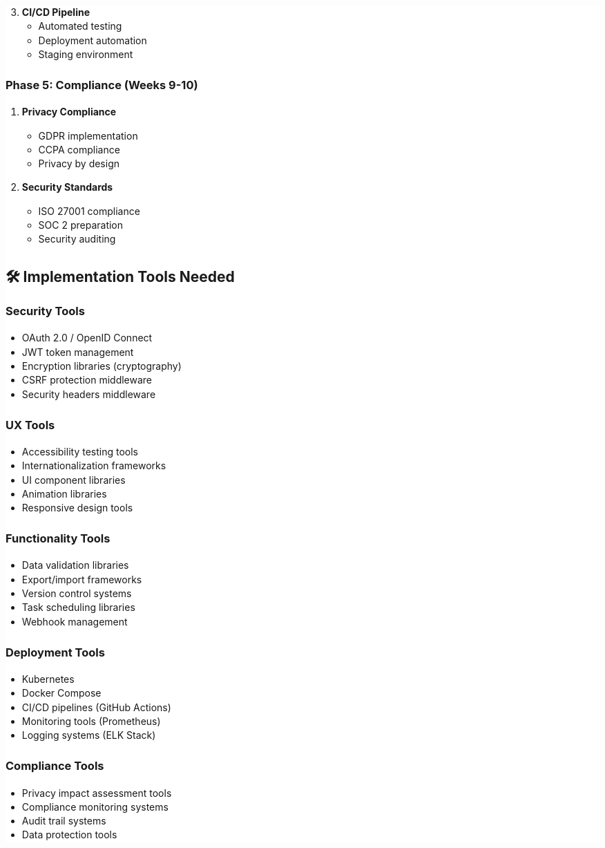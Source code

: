 3. **CI/CD Pipeline**
   - Automated testing
   - Deployment automation
   - Staging environment

### **Phase 5: Compliance (Weeks 9-10)**
1. **Privacy Compliance**
   - GDPR implementation
   - CCPA compliance
   - Privacy by design

2. **Security Standards**
   - ISO 27001 compliance
   - SOC 2 preparation
   - Security auditing

## 🛠️ **Implementation Tools Needed**

### **Security Tools**
- OAuth 2.0 / OpenID Connect
- JWT token management
- Encryption libraries (cryptography)
- CSRF protection middleware
- Security headers middleware

### **UX Tools**
- Accessibility testing tools
- Internationalization frameworks
- UI component libraries
- Animation libraries
- Responsive design tools

### **Functionality Tools**
- Data validation libraries
- Export/import frameworks
- Version control systems
- Task scheduling libraries
- Webhook management

### **Deployment Tools**
- Kubernetes
- Docker Compose
- CI/CD pipelines (GitHub Actions)
- Monitoring tools (Prometheus)
- Logging systems (ELK Stack)

### **Compliance Tools**
- Privacy impact assessment tools
- Compliance monitoring systems
- Audit trail systems
- Data protection tools
